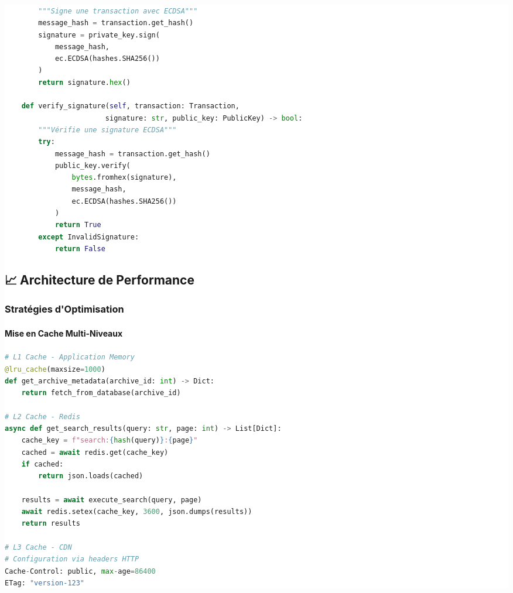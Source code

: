 ```python
        """Signe une transaction avec ECDSA"""
        message_hash = transaction.get_hash()
        signature = private_key.sign(
            message_hash,
            ec.ECDSA(hashes.SHA256())
        )
        return signature.hex()
    
    def verify_signature(self, transaction: Transaction,
                        signature: str, public_key: PublicKey) -> bool:
        """Vérifie une signature ECDSA"""
        try:
            message_hash = transaction.get_hash()
            public_key.verify(
                bytes.fromhex(signature),
                message_hash,
                ec.ECDSA(hashes.SHA256())
            )
            return True
        except InvalidSignature:
            return False
```

## 📈 Architecture de Performance

### Stratégies d'Optimisation

#### Mise en Cache Multi-Niveaux
```python
# L1 Cache - Application Memory
@lru_cache(maxsize=1000)
def get_archive_metadata(archive_id: int) -> Dict:
    return fetch_from_database(archive_id)

# L2 Cache - Redis
async def get_search_results(query: str, page: int) -> List[Dict]:
    cache_key = f"search:{hash(query)}:{page}"
    cached = await redis.get(cache_key)
    if cached:
        return json.loads(cached)
    
    results = await execute_search(query, page)
    await redis.setex(cache_key, 3600, json.dumps(results))
    return results

# L3 Cache - CDN
# Configuration via headers HTTP
Cache-Control: public, max-age=86400
ETag: "version-123"
```

